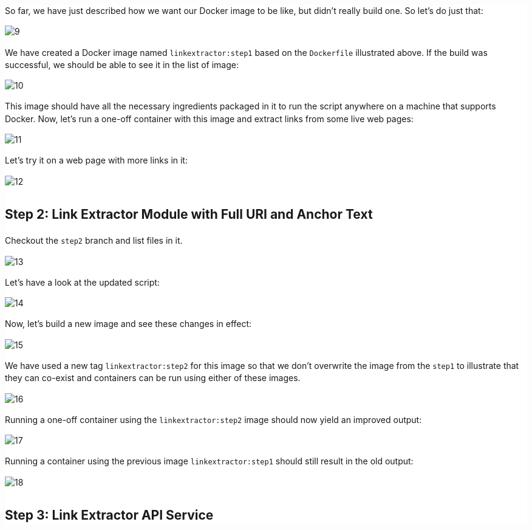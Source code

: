 So far, we have just described how we want our Docker image to be like, but didn’t really build one. So let’s do just that:

![9](https://github.com/febbyprasetyo/tekn-cloud-computing/assets/122883189/20fb31a5-486e-4823-ba81-f397293fa40f)

We have created a Docker image named ```linkextractor:step1``` based on the ```Dockerfile``` illustrated above. If the build was successful, we should be able to see it in the list of image:

![10](https://github.com/febbyprasetyo/tekn-cloud-computing/assets/122883189/f9211b2c-9b36-44b8-a5f5-8f7a6cb3def3)

This image should have all the necessary ingredients packaged in it to run the script anywhere on a machine that supports Docker. Now, let’s run a one-off container with this image and extract links from some live web pages:

![11](https://github.com/febbyprasetyo/tekn-cloud-computing/assets/122883189/68d7332a-f735-4029-9f40-b321acad1494)

Let’s try it on a web page with more links in it:

![12](https://github.com/febbyprasetyo/tekn-cloud-computing/assets/122883189/74940896-f75a-49c9-888c-138eadbfd871)

## Step 2: Link Extractor Module with Full URI and Anchor Text

Checkout the ```step2``` branch and list files in it.

![13](https://github.com/febbyprasetyo/tekn-cloud-computing/assets/122883189/de570d90-f417-44a8-9e04-831b6c1e4f96)

Let’s have a look at the updated script:

![14](https://github.com/febbyprasetyo/tekn-cloud-computing/assets/122883189/c1a8f200-2d0b-474b-9545-61d80cf3dac9)

Now, let’s build a new image and see these changes in effect:

![15](https://github.com/febbyprasetyo/tekn-cloud-computing/assets/122883189/6a2351b2-26e3-41f9-b5da-0e06a8b947d3)

We have used a new tag ```linkextractor:step2``` for this image so that we don’t overwrite the image from the ```step1``` to illustrate that they can co-exist and containers can be run using either of these images.

![16](https://github.com/febbyprasetyo/tekn-cloud-computing/assets/122883189/7944e141-fe40-47aa-9846-74e7aa3097d5)

Running a one-off container using the ```linkextractor:step2``` image should now yield an improved output:

![17](https://github.com/febbyprasetyo/tekn-cloud-computing/assets/122883189/25ee69b4-3958-45e2-a96e-4066d880488a)

Running a container using the previous image ```linkextractor:step1``` should still result in the old output:

![18](https://github.com/febbyprasetyo/tekn-cloud-computing/assets/122883189/855d4c02-61cb-48be-9441-cc4c08186c08)

## Step 3: Link Extractor API Service
